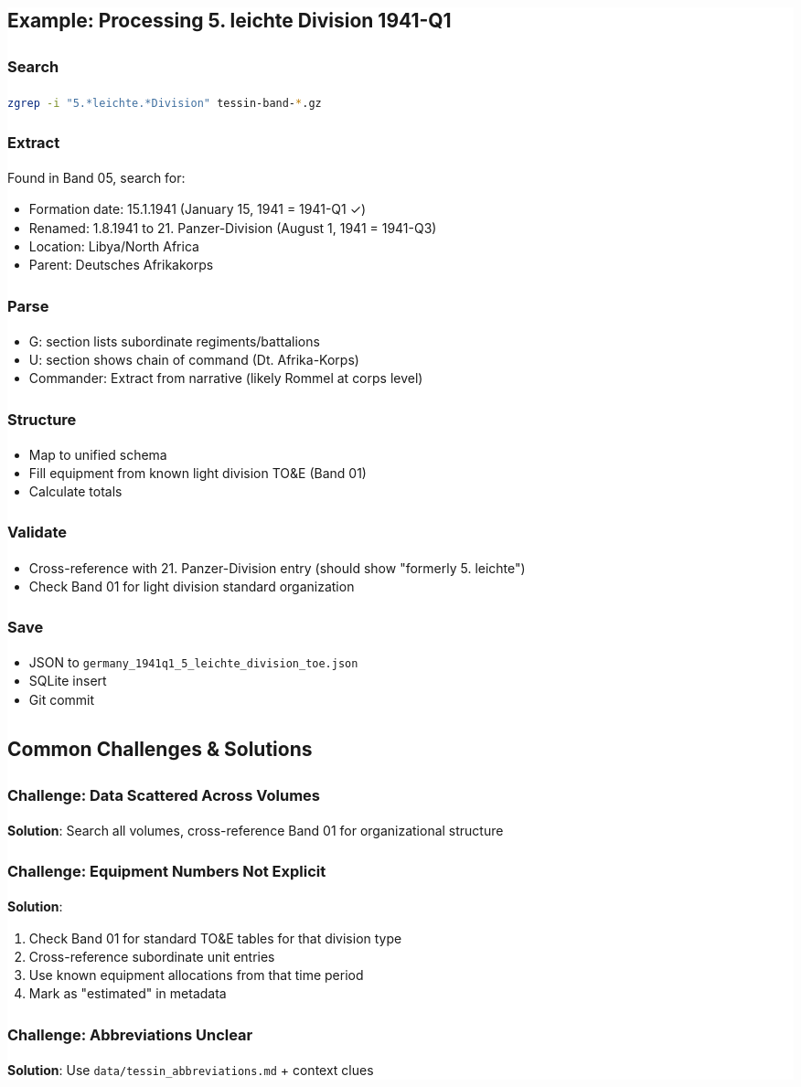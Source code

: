 ## Example: Processing 5. leichte Division 1941-Q1

### Search
```bash
zgrep -i "5.*leichte.*Division" tessin-band-*.gz
```

### Extract
Found in Band 05, search for:
- Formation date: 15.1.1941 (January 15, 1941 = 1941-Q1 ✓)
- Renamed: 1.8.1941 to 21. Panzer-Division (August 1, 1941 = 1941-Q3)
- Location: Libya/North Africa
- Parent: Deutsches Afrikakorps

### Parse
- G: section lists subordinate regiments/battalions
- U: section shows chain of command (Dt. Afrika-Korps)
- Commander: Extract from narrative (likely Rommel at corps level)

### Structure
- Map to unified schema
- Fill equipment from known light division TO&E (Band 01)
- Calculate totals

### Validate
- Cross-reference with 21. Panzer-Division entry (should show "formerly 5. leichte")
- Check Band 01 for light division standard organization

### Save
- JSON to `germany_1941q1_5_leichte_division_toe.json`
- SQLite insert
- Git commit

## Common Challenges & Solutions

### Challenge: Data Scattered Across Volumes
**Solution**: Search all volumes, cross-reference Band 01 for organizational structure

### Challenge: Equipment Numbers Not Explicit
**Solution**:
1. Check Band 01 for standard TO&E tables for that division type
2. Cross-reference subordinate unit entries
3. Use known equipment allocations from that time period
4. Mark as "estimated" in metadata

### Challenge: Abbreviations Unclear
**Solution**: Use `data/tessin_abbreviations.md` + context clues
